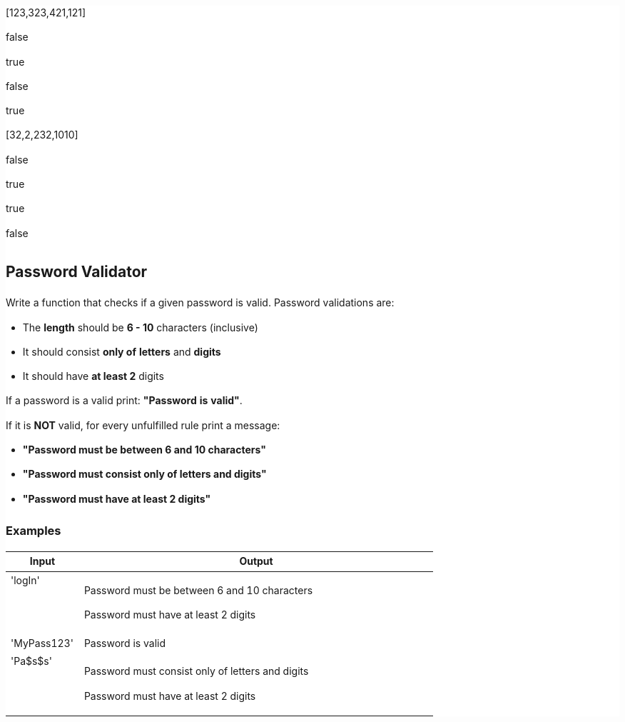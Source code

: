<tbody>
<tr class="odd">
<td>[123,323,421,121]</td>
<td><p>false</p>
<p>true</p>
<p>false</p>
<p>true</p></td>
<td></td>
<td>[32,2,232,1010]</td>
<td><p>false</p>
<p>true</p>
<p>true</p>
<p>false</p></td>
</tr>
</tbody>
</table>

## Password Validator

Write a function that checks if a given password is valid. Password
validations are:

- The **length** should be **6 - 10** characters (inclusive)

- It should consist **only of** **letters** and **digits**

- It should have **at least 2** digits

If a password is a valid print: **"Password** **is** **valid"**.

If it is **NOT** valid, for every unfulfilled rule print a message:

- **"Password must be between 6 and 10 characters"**

- **"Password must consist only of letters and digits"**

- **"Password must have at least 2 digits"**

### Examples

<table>
<colgroup>
<col style="width: 17%" />
<col style="width: 82%" />
</colgroup>
<thead>
<tr class="header">
<th><strong>Input</strong></th>
<th><strong>Output</strong></th>
</tr>
</thead>
<tbody>
<tr class="odd">
<td>'logIn'</td>
<td><p>Password must be between 6 and 10 characters</p>
<p>Password must have at least 2 digits</p></td>
</tr>
<tr class="even">
<td>'MyPass123'</td>
<td>Password is valid</td>
</tr>
<tr class="odd">
<td>'Pa$s$s'</td>
<td><p>Password must consist only of letters and digits</p>
<p>Password must have at least 2 digits</p></td>
</tr>
</tbody>
